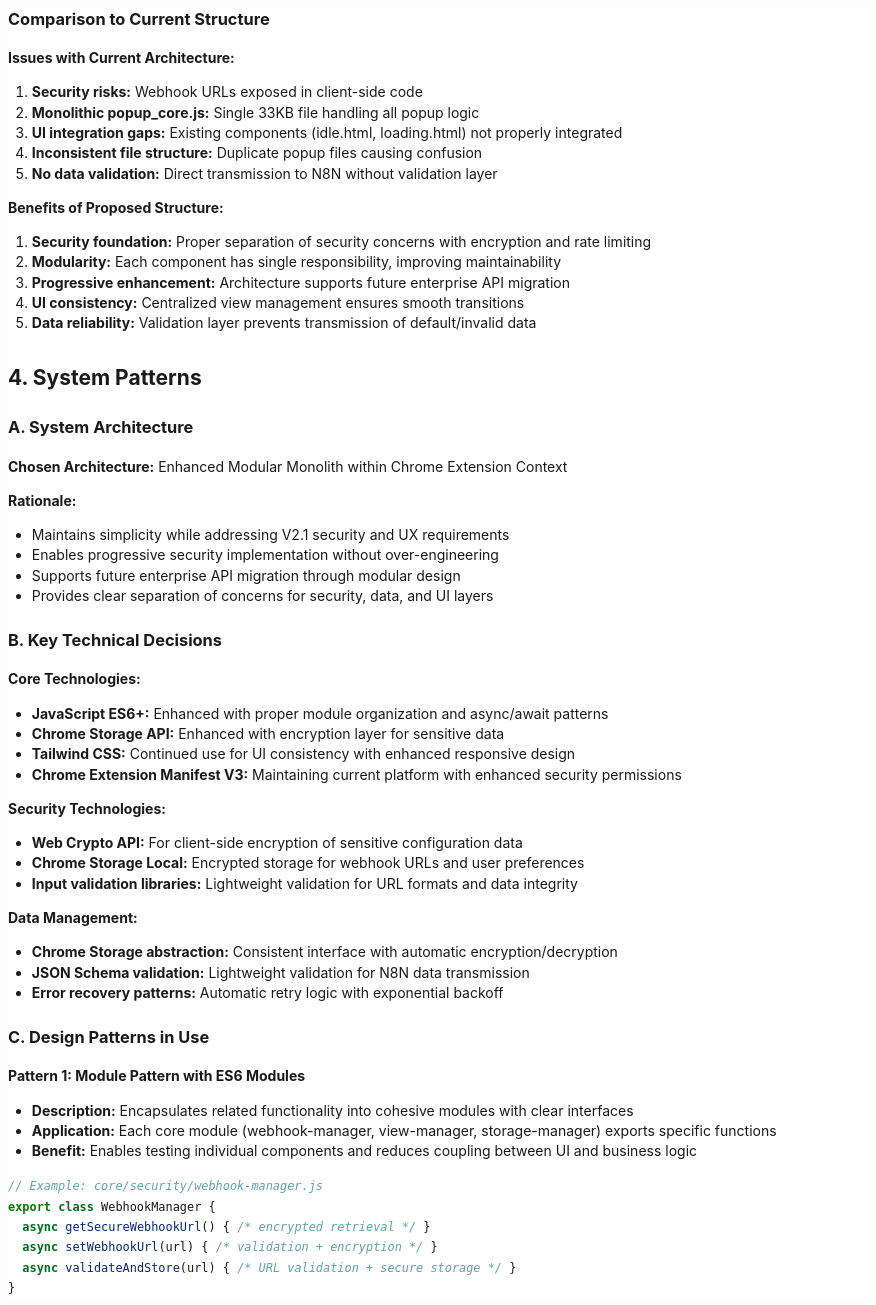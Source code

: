 ### Comparison to Current Structure

**Issues with Current Architecture:**
1. **Security risks:** Webhook URLs exposed in client-side code
2. **Monolithic popup_core.js:** Single 33KB file handling all popup logic
3. **UI integration gaps:** Existing components (idle.html, loading.html) not properly integrated
4. **Inconsistent file structure:** Duplicate popup files causing confusion
5. **No data validation:** Direct transmission to N8N without validation layer

**Benefits of Proposed Structure:**
1. **Security foundation:** Proper separation of security concerns with encryption and rate limiting
2. **Modularity:** Each component has single responsibility, improving maintainability
3. **Progressive enhancement:** Architecture supports future enterprise API migration
4. **UI consistency:** Centralized view management ensures smooth transitions
5. **Data reliability:** Validation layer prevents transmission of default/invalid data

## 4. System Patterns

### A. System Architecture

**Chosen Architecture:** Enhanced Modular Monolith within Chrome Extension Context

**Rationale:** 
- Maintains simplicity while addressing V2.1 security and UX requirements
- Enables progressive security implementation without over-engineering
- Supports future enterprise API migration through modular design
- Provides clear separation of concerns for security, data, and UI layers

### B. Key Technical Decisions

**Core Technologies:**
- **JavaScript ES6+:** Enhanced with proper module organization and async/await patterns
- **Chrome Storage API:** Enhanced with encryption layer for sensitive data
- **Tailwind CSS:** Continued use for UI consistency with enhanced responsive design
- **Chrome Extension Manifest V3:** Maintaining current platform with enhanced security permissions

**Security Technologies:**
- **Web Crypto API:** For client-side encryption of sensitive configuration data
- **Chrome Storage Local:** Encrypted storage for webhook URLs and user preferences
- **Input validation libraries:** Lightweight validation for URL formats and data integrity

**Data Management:**
- **Chrome Storage abstraction:** Consistent interface with automatic encryption/decryption
- **JSON Schema validation:** Lightweight validation for N8N data transmission
- **Error recovery patterns:** Automatic retry logic with exponential backoff

### C. Design Patterns in Use

**Pattern 1: Module Pattern with ES6 Modules**
- **Description:** Encapsulates related functionality into cohesive modules with clear interfaces
- **Application:** Each core module (webhook-manager, view-manager, storage-manager) exports specific functions
- **Benefit:** Enables testing individual components and reduces coupling between UI and business logic
```javascript
// Example: core/security/webhook-manager.js
export class WebhookManager {
  async getSecureWebhookUrl() { /* encrypted retrieval */ }
  async setWebhookUrl(url) { /* validation + encryption */ }
  async validateAndStore(url) { /* URL validation + secure storage */ }
}
```
